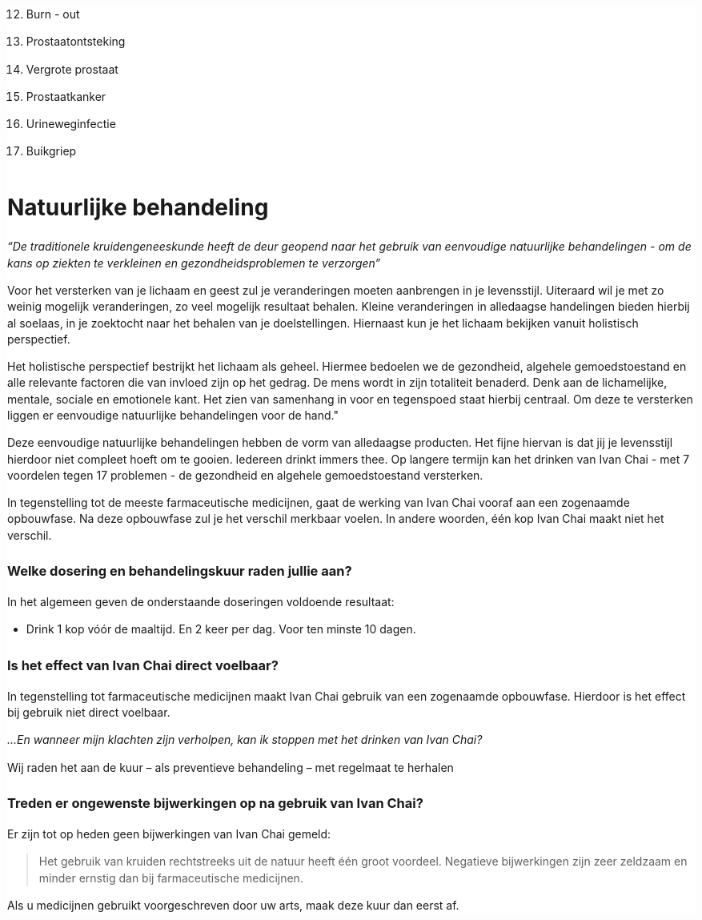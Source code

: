 12. Burn - out

13. Prostaatontsteking

14. Vergrote prostaat

15. Prostaatkanker

16. Urineweginfectie

17. Buikgriep

# Natuurlijke behandeling
_“De traditionele kruidengeneeskunde heeft de deur geopend naar het gebruik van eenvoudige natuurlijke behandelingen - om de kans op ziekten te verkleinen en gezondheidsproblemen te verzorgen”_

Voor het versterken van je lichaam en geest zul je veranderingen moeten aanbrengen in je levensstijl. Uiteraard wil je met zo weinig mogelijk veranderingen, zo veel mogelijk resultaat behalen. Kleine veranderingen in alledaagse handelingen bieden hierbij al soelaas, in je zoektocht naar het behalen van je doelstellingen. Hiernaast kun je het lichaam bekijken vanuit holistisch perspectief.

Het holistische perspectief bestrijkt het lichaam als geheel. Hiermee bedoelen we de gezondheid, algehele gemoedstoestand en alle relevante factoren die van invloed zijn op het gedrag. De mens wordt in zijn totaliteit benaderd. Denk aan de lichamelijke, mentale, sociale en emotionele kant. Het zien van samenhang in voor en tegenspoed staat hierbij centraal. Om deze te versterken liggen er eenvoudige natuurlijke behandelingen voor de hand."

Deze eenvoudige natuurlijke behandelingen hebben de vorm van alledaagse producten. Het fijne hiervan is dat jij je levensstijl hierdoor niet compleet hoeft om te gooien. Iedereen drinkt immers thee. Op langere termijn kan het drinken van Ivan Chai - met 7 voordelen tegen 17 problemen - de gezondheid en algehele gemoedstoestand versterken.

In tegenstelling tot de meeste farmaceutische medicijnen, gaat de werking van Ivan Chai vooraf aan een zogenaamde opbouwfase. Na deze opbouwfase zul je het verschil merkbaar voelen. In andere woorden, één kop Ivan Chai maakt niet het verschil.

### Welke dosering en behandelingskuur raden jullie aan?
In het algemeen geven de onderstaande doseringen voldoende resultaat:
* Drink 1 kop vóór de maaltijd. En 2 keer per dag. Voor ten minste 10 dagen. <br>

### Is het effect van Ivan Chai direct voelbaar?
In tegenstelling tot farmaceutische medicijnen maakt Ivan Chai gebruik van een zogenaamde opbouwfase. Hierdoor is het effect bij gebruik niet direct voelbaar.

_...En wanneer mijn klachten zijn verholpen, kan ik stoppen met het drinken van Ivan Chai?_

Wij raden het aan de kuur – als preventieve behandeling – met regelmaat te herhalen
 
### Treden er ongewenste bijwerkingen op na gebruik van Ivan Chai?
Er zijn tot op heden geen bijwerkingen van Ivan Chai gemeld:
> Het gebruik van kruiden rechtstreeks uit de natuur heeft één groot voordeel. Negatieve bijwerkingen zijn zeer zeldzaam en minder ernstig dan bij farmaceutische medicijnen.
 
Als u medicijnen gebruikt voorgeschreven door uw arts, maak deze kuur dan eerst af.
 